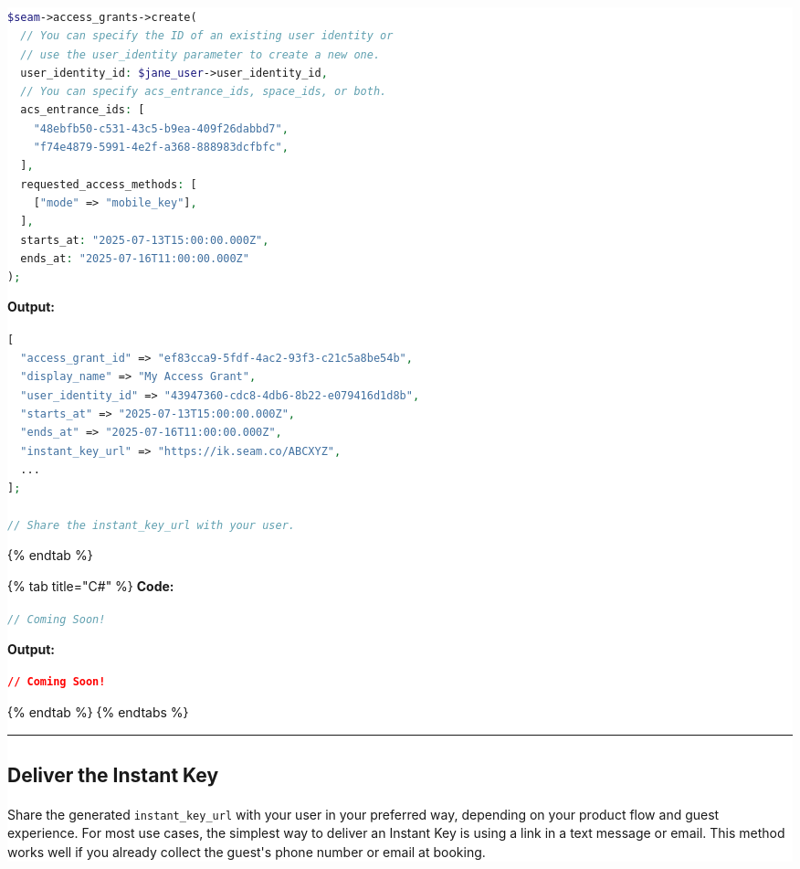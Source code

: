 ```php
$seam->access_grants->create(
  // You can specify the ID of an existing user identity or
  // use the user_identity parameter to create a new one.
  user_identity_id: $jane_user->user_identity_id,
  // You can specify acs_entrance_ids, space_ids, or both.
  acs_entrance_ids: [
    "48ebfb50-c531-43c5-b9ea-409f26dabbd7",
    "f74e4879-5991-4e2f-a368-888983dcfbfc",
  ],
  requested_access_methods: [
    ["mode" => "mobile_key"],
  ],
  starts_at: "2025-07-13T15:00:00.000Z",
  ends_at: "2025-07-16T11:00:00.000Z"
);
```

**Output:**

```php
[
  "access_grant_id" => "ef83cca9-5fdf-4ac2-93f3-c21c5a8be54b",
  "display_name" => "My Access Grant",
  "user_identity_id" => "43947360-cdc8-4db6-8b22-e079416d1d8b",
  "starts_at" => "2025-07-13T15:00:00.000Z",
  "ends_at" => "2025-07-16T11:00:00.000Z",
  "instant_key_url" => "https://ik.seam.co/ABCXYZ",
  ...
];

// Share the instant_key_url with your user.
```
{% endtab %}

{% tab title="C#" %}
**Code:**

```csharp
// Coming Soon!
```

**Output:**

```json
// Coming Soon!
```
{% endtab %}
{% endtabs %}

***

## Deliver the Instant Key

Share the generated `instant_key_url` with your user in your preferred way, depending on your product flow and guest experience. For most use cases, the simplest way to deliver an Instant Key is using a link in a text message or email. This method works well if you already collect the guest's phone number or email at booking.
